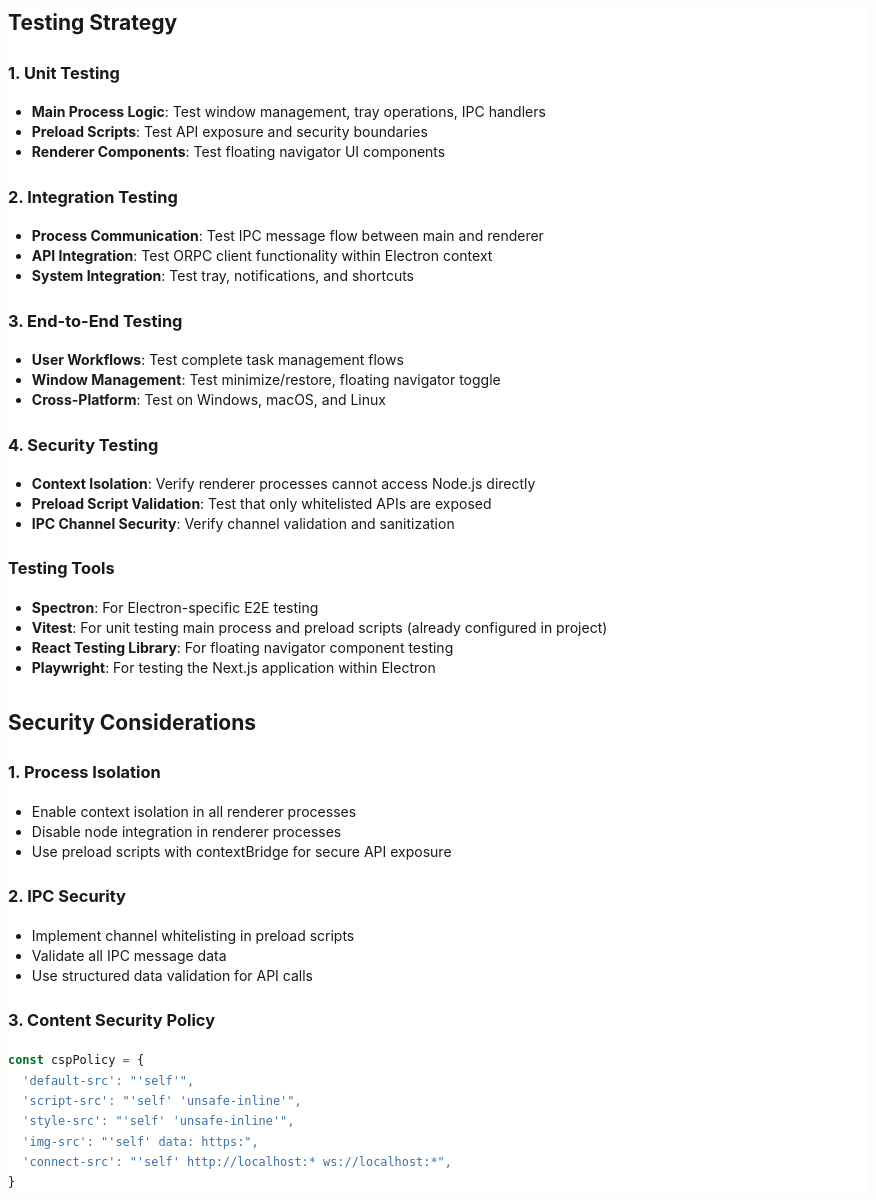 ## Testing Strategy

### 1. Unit Testing

- **Main Process Logic**: Test window management, tray operations, IPC handlers
- **Preload Scripts**: Test API exposure and security boundaries
- **Renderer Components**: Test floating navigator UI components

### 2. Integration Testing

- **Process Communication**: Test IPC message flow between main and renderer
- **API Integration**: Test ORPC client functionality within Electron context
- **System Integration**: Test tray, notifications, and shortcuts

### 3. End-to-End Testing

- **User Workflows**: Test complete task management flows
- **Window Management**: Test minimize/restore, floating navigator toggle
- **Cross-Platform**: Test on Windows, macOS, and Linux

### 4. Security Testing

- **Context Isolation**: Verify renderer processes cannot access Node.js directly
- **Preload Script Validation**: Test that only whitelisted APIs are exposed
- **IPC Channel Security**: Verify channel validation and sanitization

### Testing Tools

- **Spectron**: For Electron-specific E2E testing
- **Vitest**: For unit testing main process and preload scripts (already configured in project)
- **React Testing Library**: For floating navigator component testing
- **Playwright**: For testing the Next.js application within Electron

## Security Considerations

### 1. Process Isolation

- Enable context isolation in all renderer processes
- Disable node integration in renderer processes
- Use preload scripts with contextBridge for secure API exposure

### 2. IPC Security

- Implement channel whitelisting in preload scripts
- Validate all IPC message data
- Use structured data validation for API calls

### 3. Content Security Policy

```typescript
const cspPolicy = {
  'default-src': "'self'",
  'script-src': "'self' 'unsafe-inline'",
  'style-src': "'self' 'unsafe-inline'",
  'img-src': "'self' data: https:",
  'connect-src': "'self' http://localhost:* ws://localhost:*",
}
```
